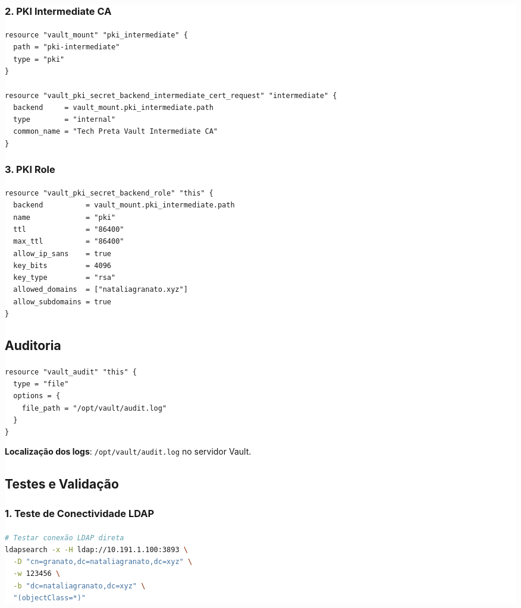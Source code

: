 ### 2. PKI Intermediate CA
```hcl
resource "vault_mount" "pki_intermediate" {
  path = "pki-intermediate"
  type = "pki"
}

resource "vault_pki_secret_backend_intermediate_cert_request" "intermediate" {
  backend     = vault_mount.pki_intermediate.path
  type        = "internal"
  common_name = "Tech Preta Vault Intermediate CA"
}
```

### 3. PKI Role
```hcl
resource "vault_pki_secret_backend_role" "this" {
  backend          = vault_mount.pki_intermediate.path
  name             = "pki"
  ttl              = "86400"
  max_ttl          = "86400"
  allow_ip_sans    = true
  key_bits         = 4096
  key_type         = "rsa"
  allowed_domains  = ["nataliagranato.xyz"]
  allow_subdomains = true
}
```

## Auditoria

```hcl
resource "vault_audit" "this" {
  type = "file"
  options = {
    file_path = "/opt/vault/audit.log"
  }
}
```

**Localização dos logs**: `/opt/vault/audit.log` no servidor Vault.

## Testes e Validação

### 1. Teste de Conectividade LDAP

```bash
# Testar conexão LDAP direta
ldapsearch -x -H ldap://10.191.1.100:3893 \
  -D "cn=granato,dc=nataliagranato,dc=xyz" \
  -w 123456 \
  -b "dc=nataliagranato,dc=xyz" \
  "(objectClass=*)"
```
